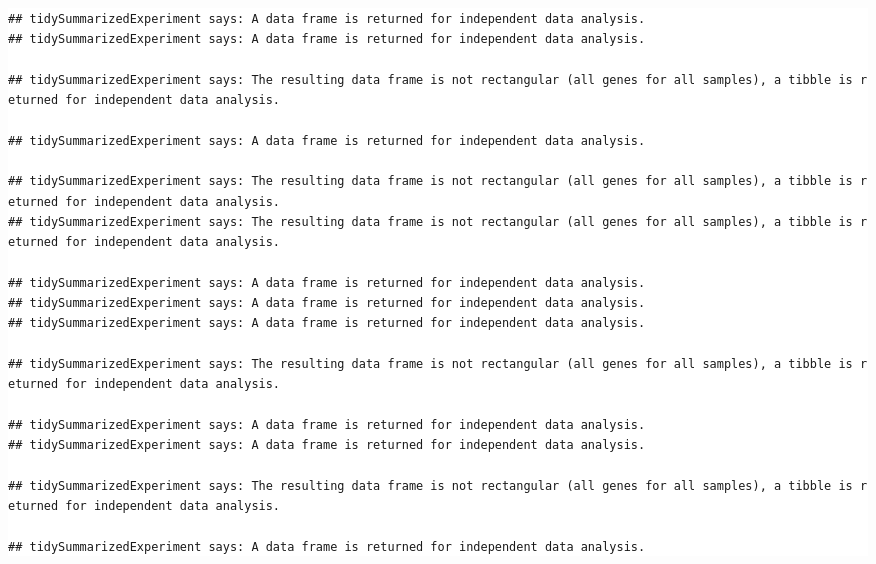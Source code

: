     ## tidySummarizedExperiment says: A data frame is returned for independent data analysis.
    ## tidySummarizedExperiment says: A data frame is returned for independent data analysis.

    ## tidySummarizedExperiment says: The resulting data frame is not rectangular (all genes for all samples), a tibble is returned for independent data analysis.

    ## tidySummarizedExperiment says: A data frame is returned for independent data analysis.

    ## tidySummarizedExperiment says: The resulting data frame is not rectangular (all genes for all samples), a tibble is returned for independent data analysis.
    ## tidySummarizedExperiment says: The resulting data frame is not rectangular (all genes for all samples), a tibble is returned for independent data analysis.

    ## tidySummarizedExperiment says: A data frame is returned for independent data analysis.
    ## tidySummarizedExperiment says: A data frame is returned for independent data analysis.
    ## tidySummarizedExperiment says: A data frame is returned for independent data analysis.

    ## tidySummarizedExperiment says: The resulting data frame is not rectangular (all genes for all samples), a tibble is returned for independent data analysis.

    ## tidySummarizedExperiment says: A data frame is returned for independent data analysis.
    ## tidySummarizedExperiment says: A data frame is returned for independent data analysis.

    ## tidySummarizedExperiment says: The resulting data frame is not rectangular (all genes for all samples), a tibble is returned for independent data analysis.

    ## tidySummarizedExperiment says: A data frame is returned for independent data analysis.
